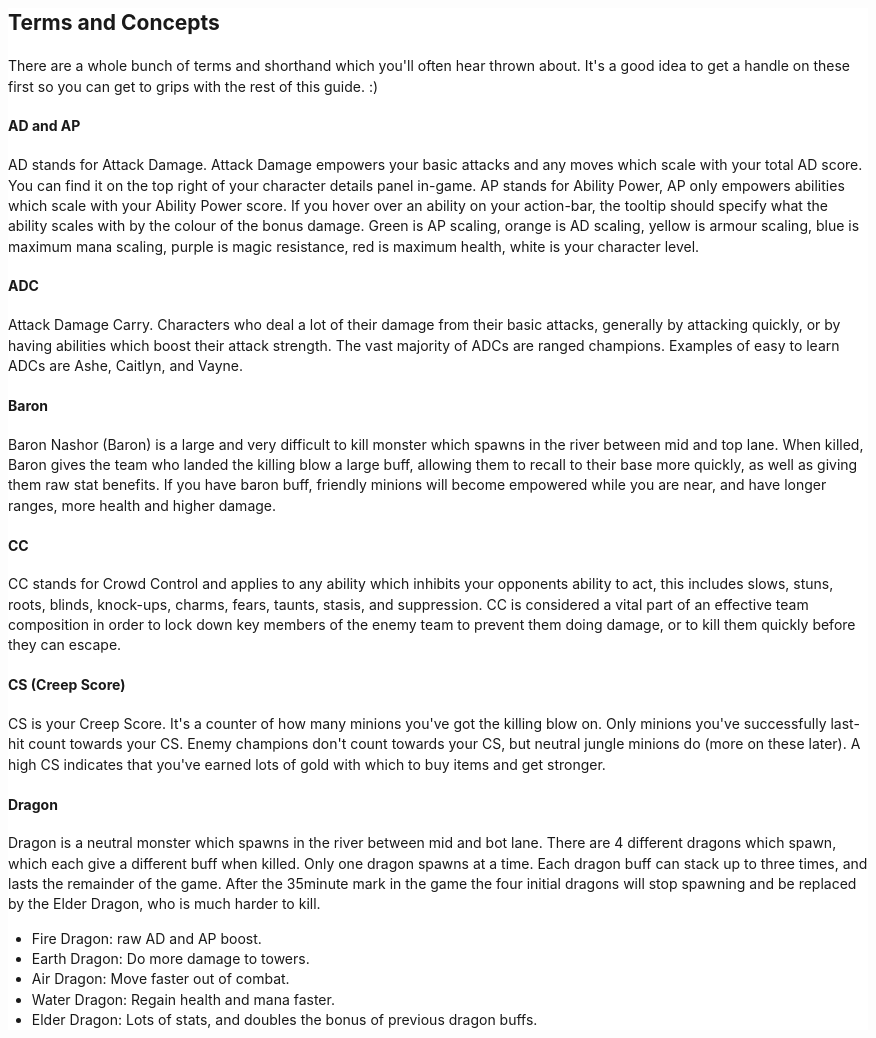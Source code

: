 <div id="terms-concepts"></div>

## Terms and Concepts

There are a whole bunch of terms and shorthand which you'll often hear thrown about. It's a good idea to get a handle on these first so you can get to grips with the rest of this guide. :)

#### AD and AP

AD stands for Attack Damage. Attack Damage empowers your basic attacks and any moves which scale with your total AD score. You can find it on the top right of your character details panel in-game. AP stands for Ability Power, AP only empowers abilities which scale with your Ability Power score. If you hover over an ability on your action-bar, the tooltip should specify what the ability scales with by the colour of the bonus damage. Green is AP scaling, orange is AD scaling, yellow is armour scaling, blue is maximum mana scaling, purple is magic resistance, red is maximum health, white is your character level.

#### ADC

Attack Damage Carry. Characters who deal a lot of their damage from their basic attacks, generally by attacking quickly, or by having abilities which boost their attack strength. The vast majority of ADCs are ranged champions. Examples of easy to learn ADCs are Ashe, Caitlyn, and Vayne.

#### Baron

Baron Nashor (Baron) is a large and very difficult to kill monster which spawns in the river between mid and top lane. When killed, Baron gives the team who landed the killing blow a large buff, allowing them to recall to their base more quickly, as well as giving them raw stat benefits. If you have baron buff, friendly minions will become empowered while you are near, and have longer ranges, more health and higher damage.

#### CC

CC stands for Crowd Control and applies to any ability which inhibits your opponents ability to act, this includes slows, stuns, roots, blinds, knock-ups, charms, fears, taunts, stasis, and suppression. CC is considered a vital part of an effective team composition in order to lock down key members of the enemy team to prevent them doing damage, or to kill them quickly before they can escape.

#### CS (Creep Score)

CS is your Creep Score. It's a counter of how many minions you've got the killing blow on. Only minions you've successfully last-hit count towards your CS. Enemy champions don't count towards your CS, but neutral jungle minions do (more on these later). A high CS indicates that you've earned lots of gold with which to buy items and get stronger.

#### Dragon

Dragon is a neutral monster which spawns in the river between mid and bot lane. There are 4 different dragons which spawn, which each give a different buff when killed. Only one dragon spawns at a time. Each dragon buff can stack up to three times, and lasts the remainder of the game. After the 35minute mark in the game the four initial dragons will stop spawning and be replaced by the Elder Dragon, who is much harder to kill.
- Fire Dragon: raw AD and AP boost.
- Earth Dragon: Do more damage to towers.
- Air Dragon: Move faster out of combat.
- Water Dragon: Regain health and mana faster.
- Elder Dragon: Lots of stats, and doubles the bonus of previous dragon buffs.

